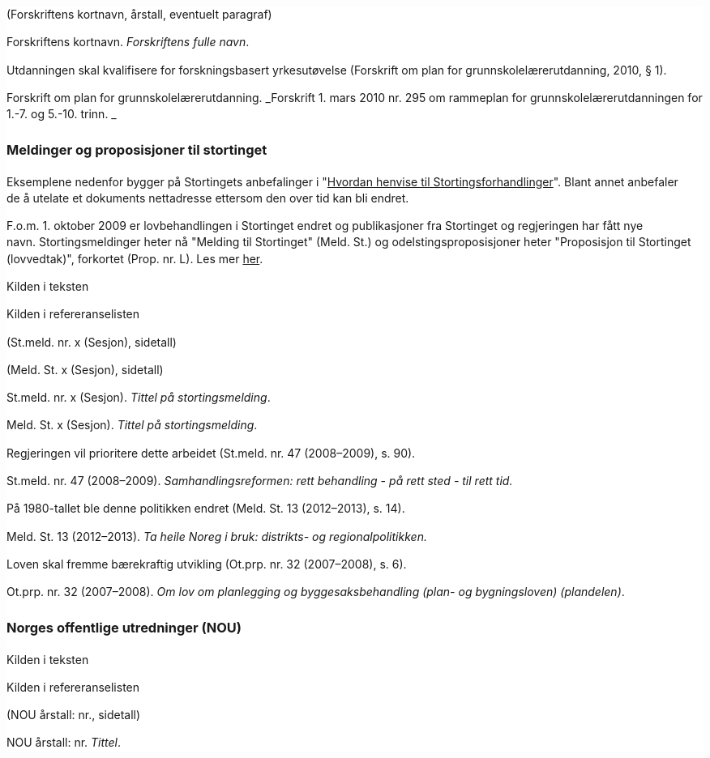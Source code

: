 (Forskriftens kortnavn, årstall, eventuelt paragraf)

Forskriftens kortnavn. _Forskriftens fulle navn_.

Utdanningen skal kvalifisere for forskningsbasert yrkesutøvelse (Forskrift om plan for grunnskolelærerutdanning, 2010, § 1).

Forskrift om plan for grunnskolelærerutdanning. _Forskrift 1. mars 2010 nr. 295 om rammeplan for grunnskolelærerutdanningen for 1.-7. og 5.-10. trinn. _

### Meldinger og proposisjoner til stortinget

Eksemplene nedenfor bygger på Stortingets anbefalinger i "[Hvordan henvise til Stortingsforhandlinger](https://www.stortinget.no/no/Stortinget-og-demokratiet/Arbeidet/Om-publikasjonene/Hvordan-henvise-til-Stortingsforhandlinger/)". Blant annet anbefaler de å utelate et dokuments nettadresse ettersom den over tid kan bli endret.

F.o.m. 1. oktober 2009 er lovbehandlingen i Stortinget endret og publikasjoner fra Stortinget og regjeringen har fått nye navn. Stortingsmeldinger heter nå "Melding til Stortinget" (Meld. St.) og odelstingsproposisjoner heter "Proposisjon til Stortinget (lovvedtak)", forkortet (Prop. nr. L). Les mer [her](https://www.stortinget.no/Hva-skjer-pa-Stortinget/Nyhetsarkiv/Forsidenyheter/2008-2009/Nye-publikasjonsbetegnelser/).

  

Kilden i teksten

Kilden i refereranselisten

(St.meld. nr. x (Sesjon), sidetall)

(Meld. St. x (Sesjon), sidetall)

St.meld. nr. x (Sesjon). _Tittel på stortingsmelding_.

Meld. St. x (Sesjon). _Tittel på stortingsmelding_.

Regjeringen vil prioritere dette arbeidet (St.meld. nr. 47 (2008–2009), s. 90).

St.meld. nr. 47 (2008–2009). _Samhandlingsreformen: rett behandling - på rett sted - til rett tid._

På 1980-tallet ble denne politikken endret (Meld. St. 13 (2012–2013), s. 14).

Meld. St. 13 (2012–2013). _Ta heile Noreg i bruk: distrikts- og regionalpolitikken._

Loven skal fremme bærekraftig utvikling (Ot.prp. nr. 32 (2007–2008), s. 6).

Ot.prp. nr. 32 (2007–2008). _Om lov om planlegging og byggesaksbehandling (plan- og bygningsloven) (plandelen)_.

### Norges offentlige utredninger (NOU)

  

Kilden i teksten

Kilden i refereranselisten

(NOU årstall: nr., sidetall)

NOU årstall: nr. _Tittel_.
